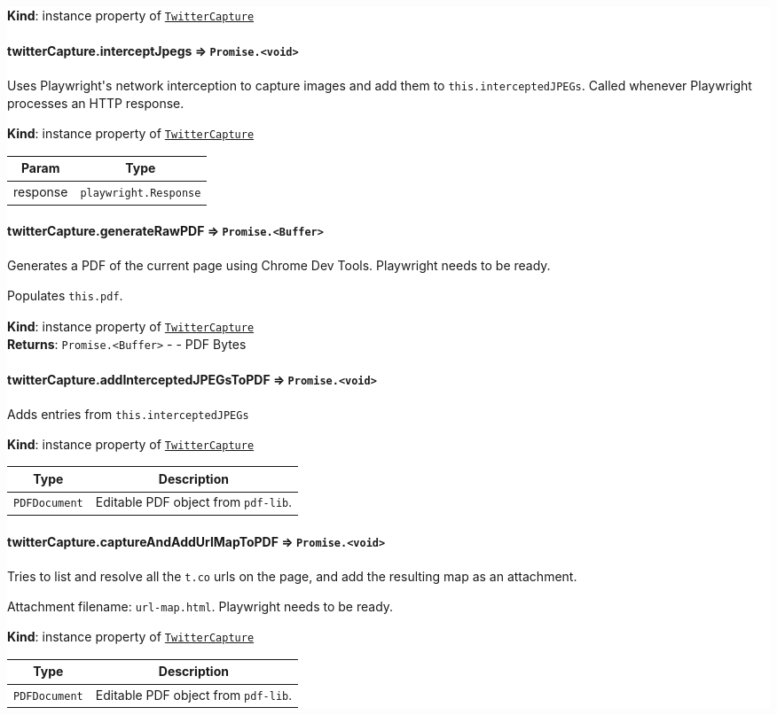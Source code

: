 **Kind**: instance property of [<code>TwitterCapture</code>](#utils.module_TwitterCapture.TwitterCapture)  
<a name="utils.module_TwitterCapture.TwitterCapture+interceptJpegs"></a>

#### twitterCapture.interceptJpegs ⇒ <code>Promise.&lt;void&gt;</code>
Uses Playwright's network interception to capture images and add them to `this.interceptedJPEGs`.
Called whenever Playwright processes an HTTP response.

**Kind**: instance property of [<code>TwitterCapture</code>](#utils.module_TwitterCapture.TwitterCapture)  

| Param | Type |
| --- | --- |
| response | <code>playwright.Response</code> | 

<a name="utils.module_TwitterCapture.TwitterCapture+generateRawPDF"></a>

#### twitterCapture.generateRawPDF ⇒ <code>Promise.&lt;Buffer&gt;</code>
Generates a PDF of the current page using Chrome Dev Tools.
Playwright needs to be ready.

Populates `this.pdf`.

**Kind**: instance property of [<code>TwitterCapture</code>](#utils.module_TwitterCapture.TwitterCapture)  
**Returns**: <code>Promise.&lt;Buffer&gt;</code> - - PDF Bytes  
<a name="utils.module_TwitterCapture.TwitterCapture+addInterceptedJPEGsToPDF"></a>

#### twitterCapture.addInterceptedJPEGsToPDF ⇒ <code>Promise.&lt;void&gt;</code>
Adds entries from `this.interceptedJPEGs`

**Kind**: instance property of [<code>TwitterCapture</code>](#utils.module_TwitterCapture.TwitterCapture)  

| Type | Description |
| --- | --- |
| <code>PDFDocument</code> | Editable PDF object from `pdf-lib`. |

<a name="utils.module_TwitterCapture.TwitterCapture+captureAndAddUrlMapToPDF"></a>

#### twitterCapture.captureAndAddUrlMapToPDF ⇒ <code>Promise.&lt;void&gt;</code>
Tries to list and resolve all the `t.co` urls on the page, and add the resulting map as an attachment.

Attachment filename: `url-map.html`.
Playwright needs to be ready.

**Kind**: instance property of [<code>TwitterCapture</code>](#utils.module_TwitterCapture.TwitterCapture)  

| Type | Description |
| --- | --- |
| <code>PDFDocument</code> | Editable PDF object from `pdf-lib`. |
